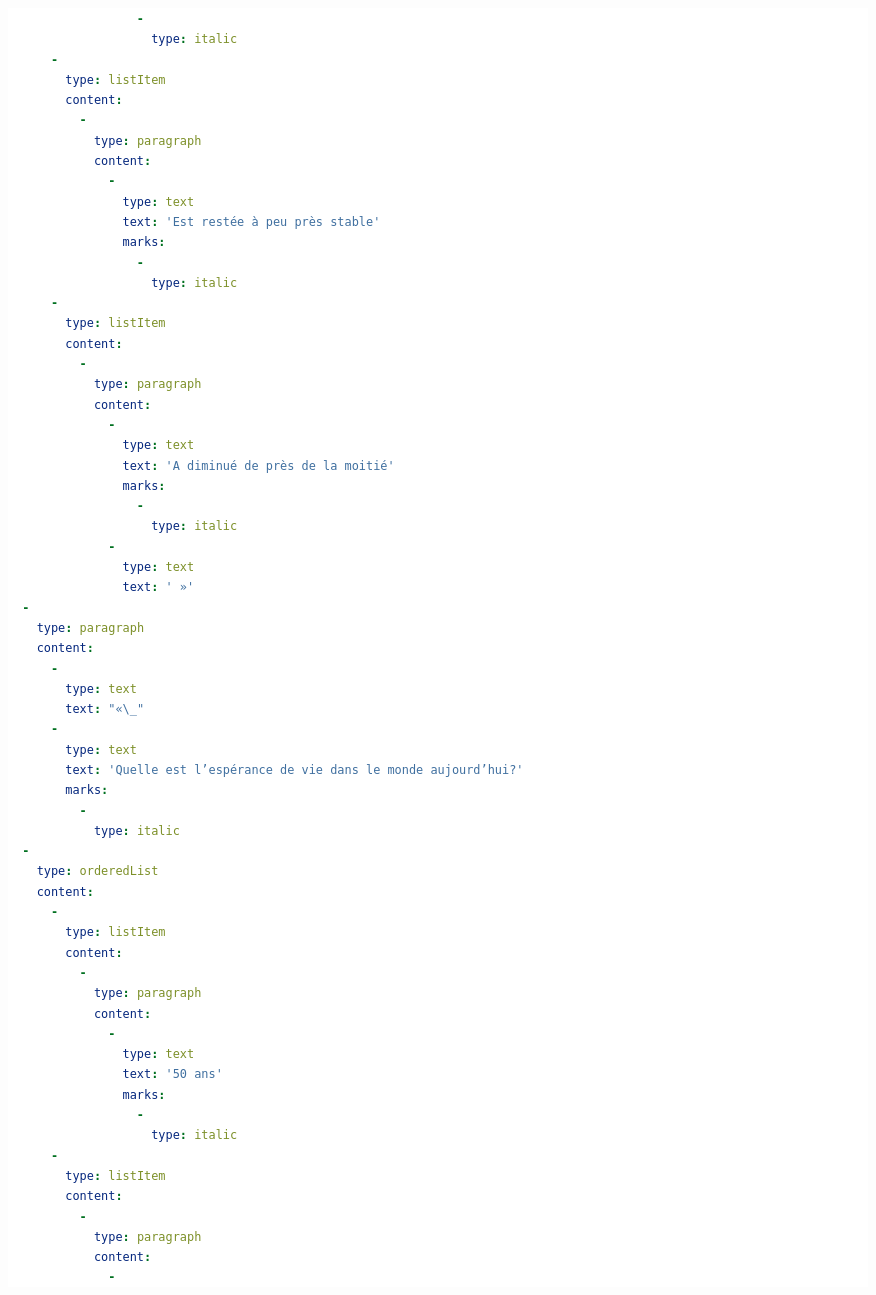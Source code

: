 ```yaml
                  -
                    type: italic
      -
        type: listItem
        content:
          -
            type: paragraph
            content:
              -
                type: text
                text: 'Est restée à peu près stable'
                marks:
                  -
                    type: italic
      -
        type: listItem
        content:
          -
            type: paragraph
            content:
              -
                type: text
                text: 'A diminué de près de la moitié'
                marks:
                  -
                    type: italic
              -
                type: text
                text: ' »'
  -
    type: paragraph
    content:
      -
        type: text
        text: "«\_"
      -
        type: text
        text: 'Quelle est l’espérance de vie dans le monde aujourd’hui?'
        marks:
          -
            type: italic
  -
    type: orderedList
    content:
      -
        type: listItem
        content:
          -
            type: paragraph
            content:
              -
                type: text
                text: '50 ans'
                marks:
                  -
                    type: italic
      -
        type: listItem
        content:
          -
            type: paragraph
            content:
              -
```